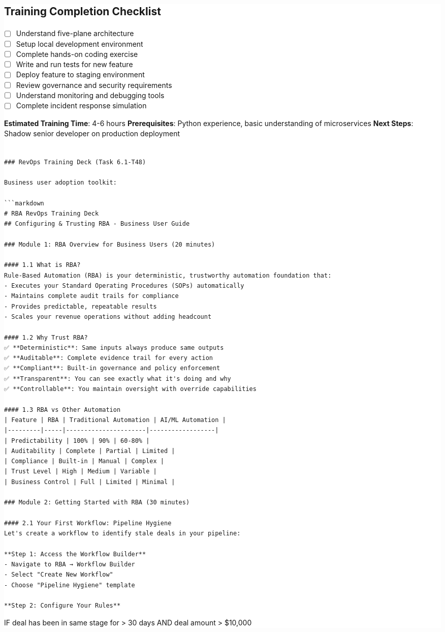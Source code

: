 
## Training Completion Checklist

- [ ] Understand five-plane architecture
- [ ] Setup local development environment
- [ ] Complete hands-on coding exercise
- [ ] Write and run tests for new feature
- [ ] Deploy feature to staging environment
- [ ] Review governance and security requirements
- [ ] Understand monitoring and debugging tools
- [ ] Complete incident response simulation

**Estimated Training Time**: 4-6 hours
**Prerequisites**: Python experience, basic understanding of microservices
**Next Steps**: Shadow senior developer on production deployment
```

### RevOps Training Deck (Task 6.1-T48)

Business user adoption toolkit:

```markdown
# RBA RevOps Training Deck
## Configuring & Trusting RBA - Business User Guide

### Module 1: RBA Overview for Business Users (20 minutes)

#### 1.1 What is RBA?
Rule-Based Automation (RBA) is your deterministic, trustworthy automation foundation that:
- Executes your Standard Operating Procedures (SOPs) automatically
- Maintains complete audit trails for compliance
- Provides predictable, repeatable results
- Scales your revenue operations without adding headcount

#### 1.2 Why Trust RBA?
✅ **Deterministic**: Same inputs always produce same outputs
✅ **Auditable**: Complete evidence trail for every action
✅ **Compliant**: Built-in governance and policy enforcement
✅ **Transparent**: You can see exactly what it's doing and why
✅ **Controllable**: You maintain oversight with override capabilities

#### 1.3 RBA vs Other Automation
| Feature | RBA | Traditional Automation | AI/ML Automation |
|---------|-----|----------------------|------------------|
| Predictability | 100% | 90% | 60-80% |
| Auditability | Complete | Partial | Limited |
| Compliance | Built-in | Manual | Complex |
| Trust Level | High | Medium | Variable |
| Business Control | Full | Limited | Minimal |

### Module 2: Getting Started with RBA (30 minutes)

#### 2.1 Your First Workflow: Pipeline Hygiene
Let's create a workflow to identify stale deals in your pipeline:

**Step 1: Access the Workflow Builder**
- Navigate to RBA → Workflow Builder
- Select "Create New Workflow"
- Choose "Pipeline Hygiene" template

**Step 2: Configure Your Rules**
```
IF deal has been in same stage for > 30 days
AND deal amount > $10,000